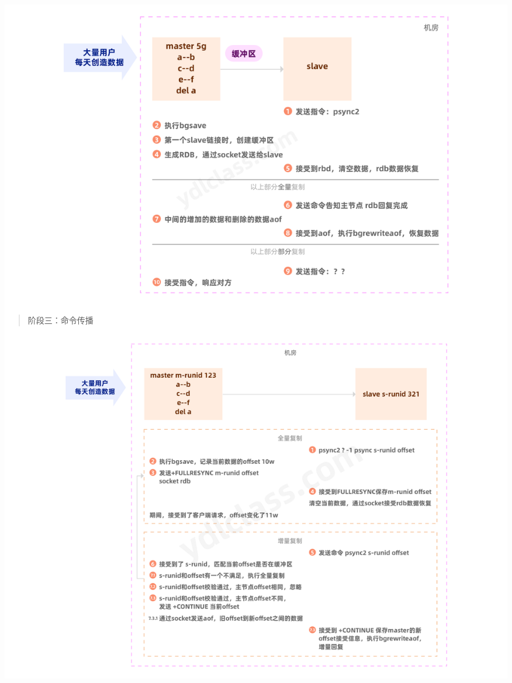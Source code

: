 ![image-20220301230944836](..\img\image-20220301230944836-c1284320.png)

> 阶段三：命令传播

![image-20220302004108225](..\img\image-20220302004108225-246adaf9.png)
